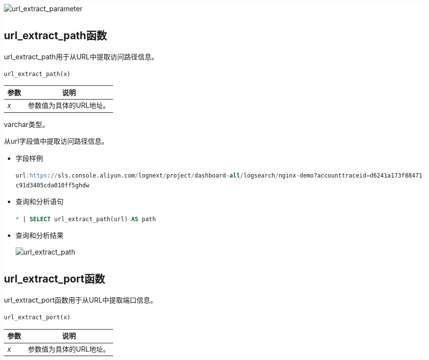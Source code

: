   ![url_extract_parameter](https://help-static-aliyun-doc.aliyuncs.com/assets/img/zh-CN/3039486261/p297109.png)




url_extract_path函数 
---------------------------------------

url_extract_path用于从URL中提取访问路径信息。

```sql
url_extract_path(x)
```



| 参数  |      说明       |
|-----|---------------|
| *x* | 参数值为具体的URL地址。 |



varchar类型。

从url字段值中提取访问路径信息。

* 字段样例

  ```sql
  url:https://sls.console.aliyun.com/lognext/project/dashboard-all/logsearch/nginx-demo?accounttraceid=d6241a173f88471c91d3405cda010ff5ghdw
  ```

  

* 查询和分析语句

  ```sql
  * | SELECT url_extract_path(url) AS path
  ```

  

* 查询和分析结果

  ![url_extract_path](https://help-static-aliyun-doc.aliyuncs.com/assets/img/zh-CN/3039486261/p296972.png)




url_extract_port函数 
---------------------------------------

url_extract_port函数用于从URL中提取端口信息。

```sql
url_extract_port(x)
```



| 参数  |      说明       |
|-----|---------------|
| *x* | 参数值为具体的URL地址。 |

